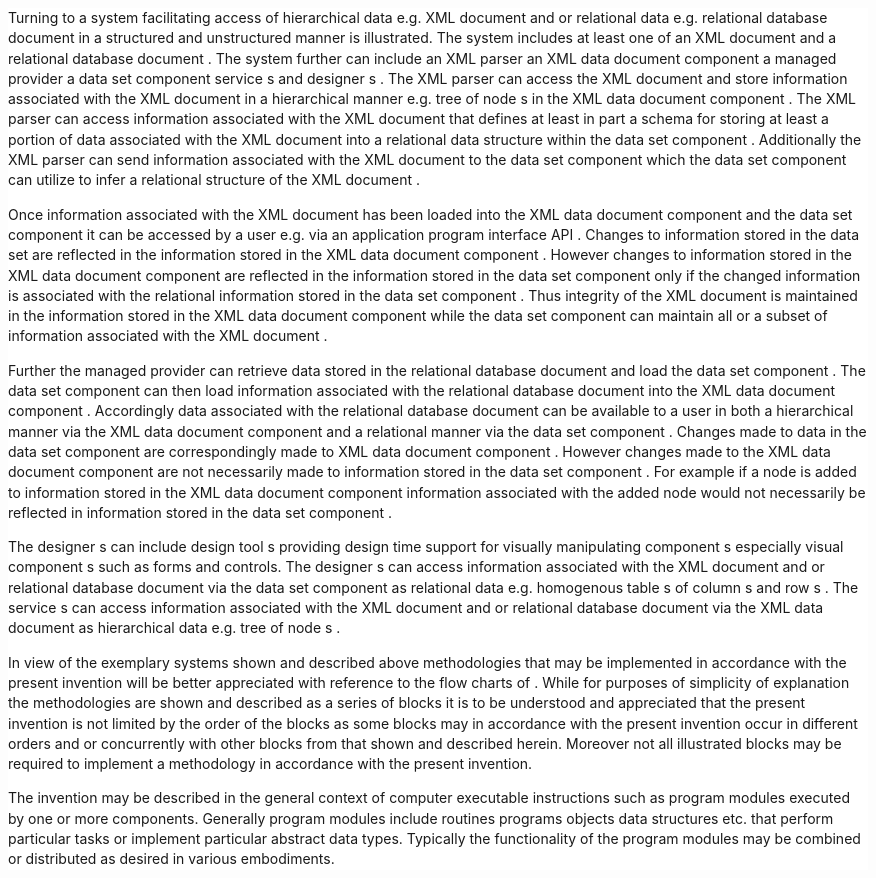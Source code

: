 Turning to a system facilitating access of hierarchical data e.g. XML document and or relational data e.g. relational database document in a structured and unstructured manner is illustrated. The system includes at least one of an XML document and a relational database document . The system further can include an XML parser an XML data document component a managed provider a data set component service s and designer s . The XML parser can access the XML document and store information associated with the XML document in a hierarchical manner e.g. tree of node s in the XML data document component . The XML parser can access information associated with the XML document that defines at least in part a schema for storing at least a portion of data associated with the XML document into a relational data structure within the data set component . Additionally the XML parser can send information associated with the XML document to the data set component which the data set component can utilize to infer a relational structure of the XML document .

Once information associated with the XML document has been loaded into the XML data document component and the data set component it can be accessed by a user e.g. via an application program interface API . Changes to information stored in the data set are reflected in the information stored in the XML data document component . However changes to information stored in the XML data document component are reflected in the information stored in the data set component only if the changed information is associated with the relational information stored in the data set component . Thus integrity of the XML document is maintained in the information stored in the XML data document component while the data set component can maintain all or a subset of information associated with the XML document .

Further the managed provider can retrieve data stored in the relational database document and load the data set component . The data set component can then load information associated with the relational database document into the XML data document component . Accordingly data associated with the relational database document can be available to a user in both a hierarchical manner via the XML data document component and a relational manner via the data set component . Changes made to data in the data set component are correspondingly made to XML data document component . However changes made to the XML data document component are not necessarily made to information stored in the data set component . For example if a node is added to information stored in the XML data document component information associated with the added node would not necessarily be reflected in information stored in the data set component .

The designer s can include design tool s providing design time support for visually manipulating component s especially visual component s such as forms and controls. The designer s can access information associated with the XML document and or relational database document via the data set component as relational data e.g. homogenous table s of column s and row s . The service s can access information associated with the XML document and or relational database document via the XML data document as hierarchical data e.g. tree of node s .

In view of the exemplary systems shown and described above methodologies that may be implemented in accordance with the present invention will be better appreciated with reference to the flow charts of . While for purposes of simplicity of explanation the methodologies are shown and described as a series of blocks it is to be understood and appreciated that the present invention is not limited by the order of the blocks as some blocks may in accordance with the present invention occur in different orders and or concurrently with other blocks from that shown and described herein. Moreover not all illustrated blocks may be required to implement a methodology in accordance with the present invention.

The invention may be described in the general context of computer executable instructions such as program modules executed by one or more components. Generally program modules include routines programs objects data structures etc. that perform particular tasks or implement particular abstract data types. Typically the functionality of the program modules may be combined or distributed as desired in various embodiments.
